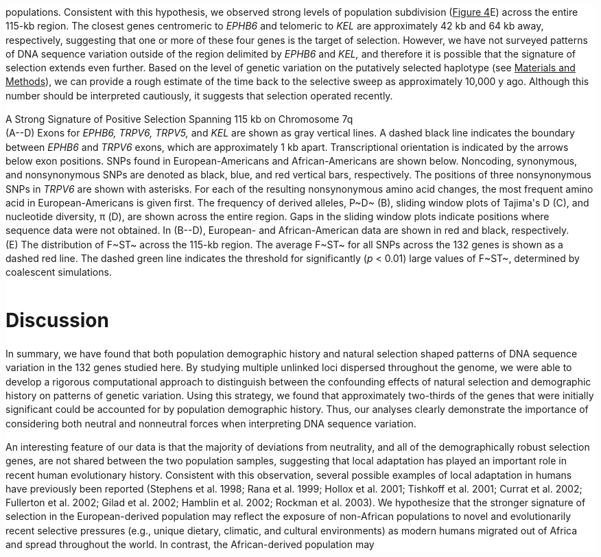 populations. Consistent with this hypothesis, we observed strong levels
of population subdivision ([Figure 4](#pbio-0020286-g004)E) across the
entire 115-kb region. The closest genes centromeric to *EPHB6* and
telomeric to *KEL* are approximately 42 kb and 64 kb away, respectively,
suggesting that one or more of these four genes is the target of
selection. However, we have not surveyed patterns of DNA sequence
variation outside of the region delimited by *EPHB6* and *KEL,* and
therefore it is possible that the signature of selection extends even
further. Based on the level of genetic variation on the putatively
selected haplotype (see [Materials and Methods](#s4)), we can provide a
rough estimate of the time back to the selective sweep as approximately
10,000 y ago. Although this number should be interpreted cautiously, it
suggests that selection operated recently.

A Strong Signature of Positive Selection Spanning 115 kb on Chromosome
7q\
(A--D) Exons for *EPHB6, TRPV6, TRPV5,* and *KEL* are shown as gray
vertical lines. A dashed black line indicates the boundary between
*EPHB6* and *TRPV6* exons, which are approximately 1 kb apart.
Transcriptional orientation is indicated by the arrows below exon
positions. SNPs found in European-Americans and African-Americans are
shown below. Noncoding, synonymous, and nonsynonymous SNPs are denoted
as black, blue, and red vertical bars, respectively. The positions of
three nonsynonymous SNPs in *TRPV6* are shown with asterisks. For each
of the resulting nonsynonymous amino acid changes, the most frequent
amino acid in European-Americans is given first. The frequency of
derived alleles, P~D~ (B), sliding window plots of Tajima\'s D (C), and
nucleotide diversity, π (D), are shown across the entire region. Gaps in
the sliding window plots indicate positions where sequence data were not
obtained. In (B--D), European- and African-American data are shown in
red and black, respectively.\
(E) The distribution of F~ST~ across the 115-kb region. The average
F~ST~ for all SNPs across the 132 genes is shown as a dashed red line.
The dashed green line indicates the threshold for significantly (*p* \<
0.01) large values of F~ST~, determined by coalescent simulations.

# **Discussion**

In summary, we have found that both population demographic history and
natural selection shaped patterns of DNA sequence variation in the 132
genes studied here. By studying multiple unlinked loci dispersed
throughout the genome, we were able to develop a rigorous computational
approach to distinguish between the confounding effects of natural
selection and demographic history on patterns of genetic variation.
Using this strategy, we found that approximately two-thirds of the genes
that were initially significant could be accounted for by population
demographic history. Thus, our analyses clearly demonstrate the
importance of considering both neutral and nonneutral forces when
interpreting DNA sequence variation.

An interesting feature of our data is that the majority of deviations
from neutrality, and all of the demographically robust selection genes,
are not shared between the two population samples, suggesting that local
adaptation has played an important role in recent human evolutionary
history. Consistent with this observation, several possible examples of
local adaptation in humans have previously been reported (Stephens et
al. 1998; Rana et al. 1999; Hollox et al. 2001; Tishkoff et al. 2001;
Currat et al. 2002; Fullerton et al. 2002; Gilad et al. 2002; Hamblin et
al. 2002; Rockman et al. 2003). We hypothesize that the stronger
signature of selection in the European-derived population may reflect
the exposure of non-African populations to novel and evolutionarily
recent selective pressures (e.g., unique dietary, climatic, and cultural
environments) as modern humans migrated out of Africa and spread
throughout the world. In contrast, the African-derived population may